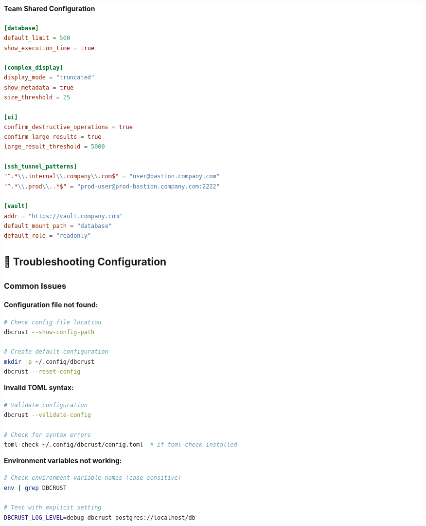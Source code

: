 #### Team Shared Configuration
```toml
[database]
default_limit = 500
show_execution_time = true

[complex_display]
display_mode = "truncated"
show_metadata = true
size_threshold = 25

[ui]
confirm_destructive_operations = true
confirm_large_results = true
large_result_threshold = 5000

[ssh_tunnel_patterns]
"^.*\\.internal\\.company\\.com$" = "user@bastion.company.com"
"^.*\\.prod\\..*$" = "prod-user@prod-bastion.company.com:2222"

[vault]
addr = "https://vault.company.com"
default_mount_path = "database"
default_role = "readonly"
```

## 🚨 Troubleshooting Configuration

### Common Issues

**Configuration file not found:**
```bash
# Check config file location
dbcrust --show-config-path

# Create default configuration
mkdir -p ~/.config/dbcrust
dbcrust --reset-config
```

**Invalid TOML syntax:**
```bash
# Validate configuration
dbcrust --validate-config

# Check for syntax errors
toml-check ~/.config/dbcrust/config.toml  # if toml-check installed
```

**Environment variables not working:**
```bash
# Check environment variable names (case-sensitive)
env | grep DBCRUST

# Test with explicit setting
DBCRUST_LOG_LEVEL=debug dbcrust postgres://localhost/db
```
